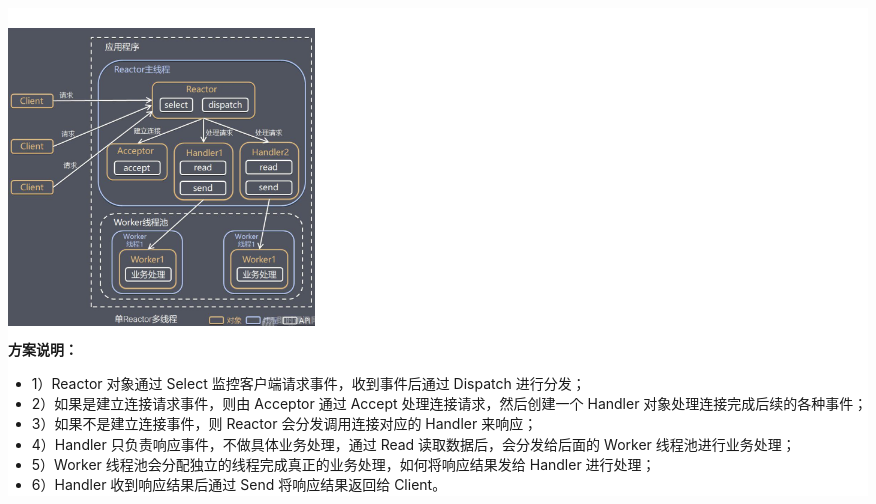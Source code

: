 <br>

<div style="display:flex;"><img src="./images/iomodelandthreadmodel-6.jpg" alt="" style="zoom:30%;display:block;" align="left"/></div>

**方案说明：**

- 1）Reactor 对象通过 Select 监控客户端请求事件，收到事件后通过 Dispatch 进行分发；
- 2）如果是建立连接请求事件，则由 Acceptor 通过 Accept 处理连接请求，然后创建一个 Handler 对象处理连接完成后续的各种事件；
- 3）如果不是建立连接事件，则 Reactor 会分发调用连接对应的 Handler 来响应；
- 4）Handler 只负责响应事件，不做具体业务处理，通过 Read 读取数据后，会分发给后面的 Worker 线程池进行业务处理；
- 5）Worker 线程池会分配独立的线程完成真正的业务处理，如何将响应结果发给 Handler 进行处理；
- 6）Handler 收到响应结果后通过 Send 将响应结果返回给 Client。
